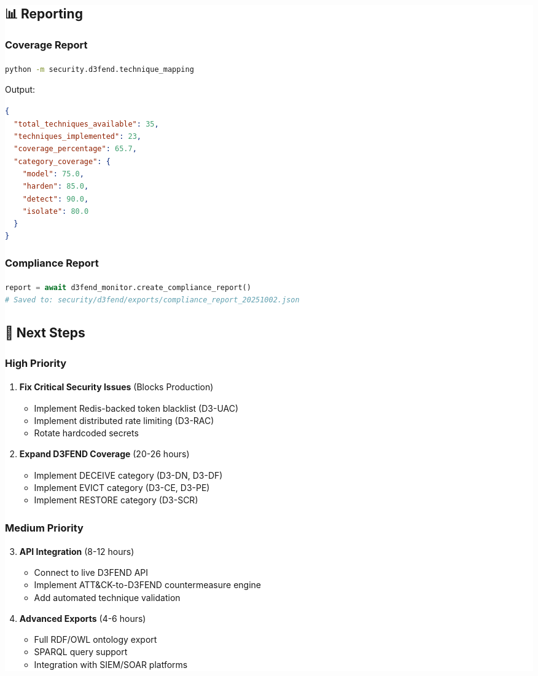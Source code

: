 ## 📊 Reporting

### Coverage Report

```bash
python -m security.d3fend.technique_mapping
```

Output:
```json
{
  "total_techniques_available": 35,
  "techniques_implemented": 23,
  "coverage_percentage": 65.7,
  "category_coverage": {
    "model": 75.0,
    "harden": 85.0,
    "detect": 90.0,
    "isolate": 80.0
  }
}
```

### Compliance Report

```python
report = await d3fend_monitor.create_compliance_report()
# Saved to: security/d3fend/exports/compliance_report_20251002.json
```

## 🎯 Next Steps

### High Priority

1. **Fix Critical Security Issues** (Blocks Production)
   - Implement Redis-backed token blacklist (D3-UAC)
   - Implement distributed rate limiting (D3-RAC)
   - Rotate hardcoded secrets

2. **Expand D3FEND Coverage** (20-26 hours)
   - Implement DECEIVE category (D3-DN, D3-DF)
   - Implement EVICT category (D3-CE, D3-PE)
   - Implement RESTORE category (D3-SCR)

### Medium Priority

3. **API Integration** (8-12 hours)
   - Connect to live D3FEND API
   - Implement ATT&CK-to-D3FEND countermeasure engine
   - Add automated technique validation

4. **Advanced Exports** (4-6 hours)
   - Full RDF/OWL ontology export
   - SPARQL query support
   - Integration with SIEM/SOAR platforms
